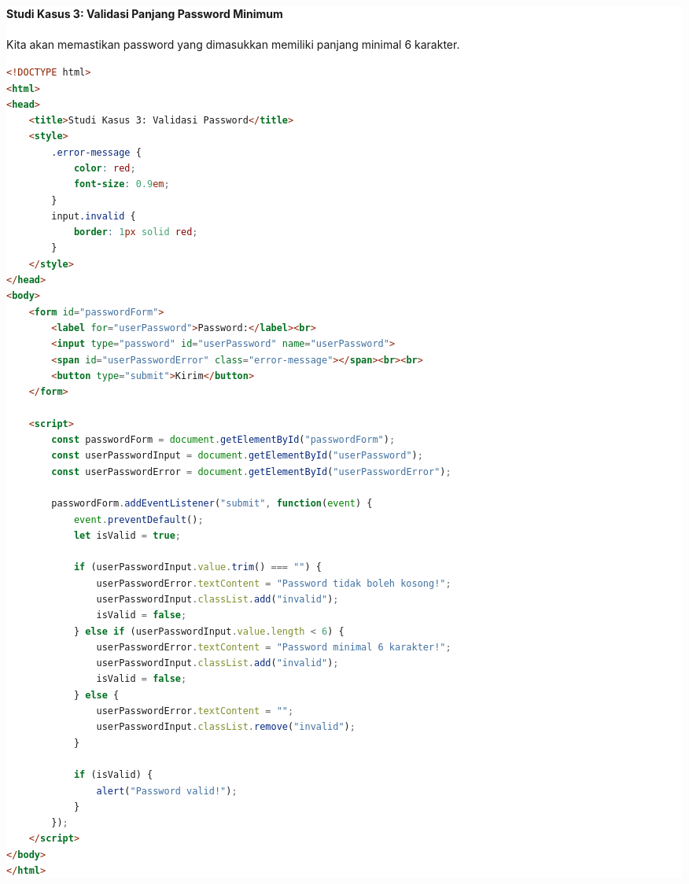 #### Studi Kasus 3: Validasi Panjang Password Minimum

Kita akan memastikan password yang dimasukkan memiliki panjang minimal 6 karakter.

```html
<!DOCTYPE html>
<html>
<head>
    <title>Studi Kasus 3: Validasi Password</title>
    <style>
        .error-message {
            color: red;
            font-size: 0.9em;
        }
        input.invalid {
            border: 1px solid red;
        }
    </style>
</head>
<body>
    <form id="passwordForm">
        <label for="userPassword">Password:</label><br>
        <input type="password" id="userPassword" name="userPassword">
        <span id="userPasswordError" class="error-message"></span><br><br>
        <button type="submit">Kirim</button>
    </form>

    <script>
        const passwordForm = document.getElementById("passwordForm");
        const userPasswordInput = document.getElementById("userPassword");
        const userPasswordError = document.getElementById("userPasswordError");

        passwordForm.addEventListener("submit", function(event) {
            event.preventDefault();
            let isValid = true;

            if (userPasswordInput.value.trim() === "") {
                userPasswordError.textContent = "Password tidak boleh kosong!";
                userPasswordInput.classList.add("invalid");
                isValid = false;
            } else if (userPasswordInput.value.length < 6) {
                userPasswordError.textContent = "Password minimal 6 karakter!";
                userPasswordInput.classList.add("invalid");
                isValid = false;
            } else {
                userPasswordError.textContent = "";
                userPasswordInput.classList.remove("invalid");
            }

            if (isValid) {
                alert("Password valid!");
            }
        });
    </script>
</body>
</html>
```
